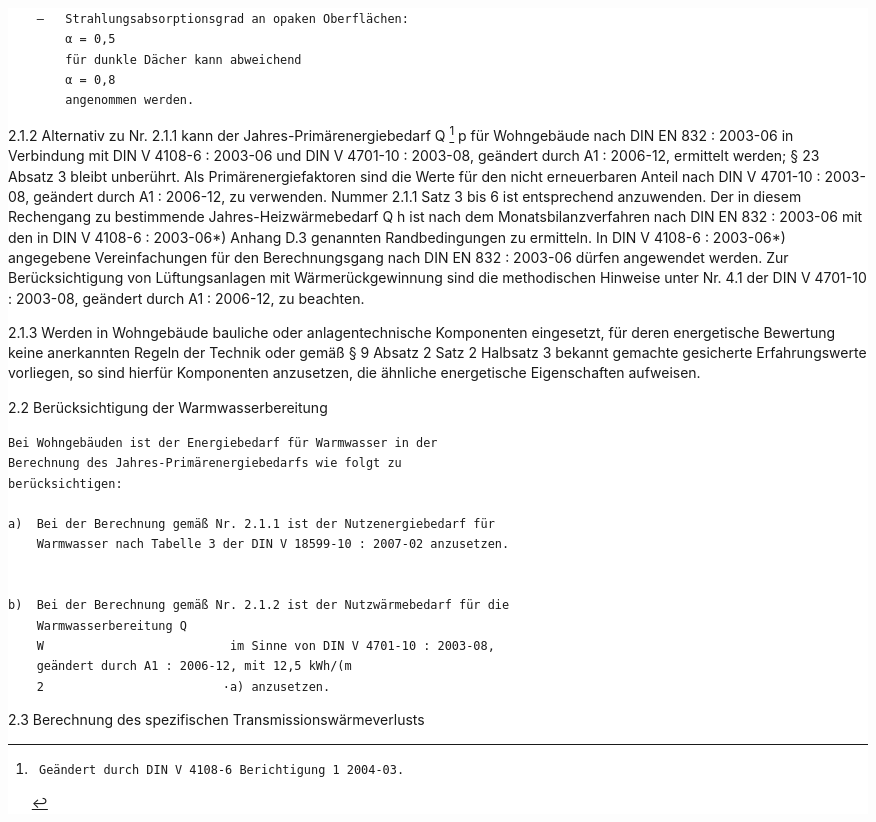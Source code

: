 
        –   Strahlungsabsorptionsgrad an opaken Oberflächen:
            α = 0,5
            für dunkle Dächer kann abweichend
            α = 0,8
            angenommen werden.







2.1.2 Alternativ zu Nr. 2.1.1 kann der Jahres-Primärenergiebedarf Q
[^f771304_02_BJNR151900007BJNE003501377]
    p                    für Wohngebäude nach DIN EN 832 : 2003-06 in
    Verbindung mit DIN V 4108-6 : 2003-06
    und DIN V 4701-10 : 2003-08, geändert durch A1 : 2006-12, ermittelt
    werden; § 23 Absatz 3 bleibt unberührt. Als Primärenergiefaktoren sind
    die Werte für den nicht erneuerbaren Anteil nach DIN V 4701-10 :
    2003-08, geändert durch A1 : 2006-12, zu verwenden. Nummer 2.1.1 Satz
    3 bis 6 ist entsprechend anzuwenden. Der in diesem Rechengang zu
    bestimmende Jahres-Heizwärmebedarf Q
    h                    ist nach dem Monatsbilanzverfahren nach DIN EN
    832 : 2003-06 mit den in DIN V 4108-6 : 2003-06\*) Anhang D.3
    genannten Randbedingungen zu ermitteln. In DIN V 4108-6 : 2003-06\*)
    angegebene Vereinfachungen für den Berechnungsgang nach DIN EN 832 :
    2003-06 dürfen angewendet werden. Zur Berücksichtigung von
    Lüftungsanlagen mit Wärmerückgewinnung sind die methodischen Hinweise
    unter Nr. 4.1 der DIN V 4701-10 : 2003-08, geändert durch A1 :
    2006-12, zu beachten.


2.1.3 Werden in Wohngebäude bauliche oder anlagentechnische Komponenten
    eingesetzt, für deren energetische Bewertung keine anerkannten Regeln
    der Technik oder gemäß § 9 Absatz 2 Satz 2 Halbsatz 3 bekannt gemachte
    gesicherte Erfahrungswerte vorliegen, so sind hierfür Komponenten
    anzusetzen, die ähnliche energetische Eigenschaften aufweisen.


2.2 Berücksichtigung der Warmwasserbereitung

    Bei Wohngebäuden ist der Energiebedarf für Warmwasser in der
    Berechnung des Jahres-Primärenergiebedarfs wie folgt zu
    berücksichtigen:

    a)  Bei der Berechnung gemäß Nr. 2.1.1 ist der Nutzenergiebedarf für
        Warmwasser nach Tabelle 3 der DIN V 18599-10 : 2007-02 anzusetzen.


    b)  Bei der Berechnung gemäß Nr. 2.1.2 ist der Nutzwärmebedarf für die
        Warmwasserbereitung Q
        W                          im Sinne von DIN V 4701-10 : 2003-08,
        geändert durch A1 : 2006-12, mit 12,5 kWh/(m
        2                         ·a) anzusetzen.





2.3 Berechnung des spezifischen Transmissionswärmeverlusts


[^f771304_02_BJNR151900007BJNE003501377]:     Geändert durch DIN V 4108-6 Berichtigung 1 2004-03.